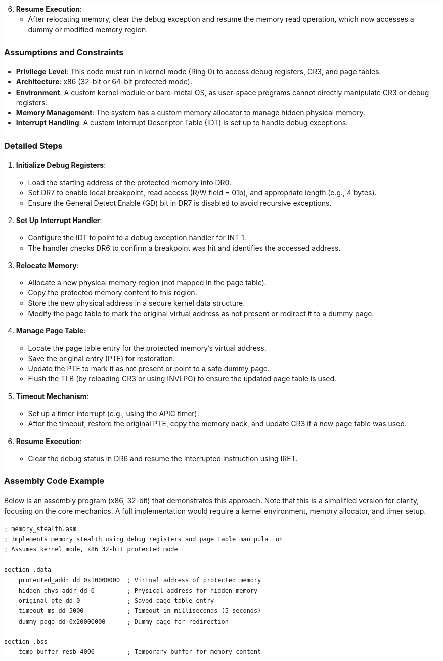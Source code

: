 6. **Resume Execution**:
   - After relocating memory, clear the debug exception and resume the memory read operation, which now accesses a dummy or modified memory region.

### Assumptions and Constraints
- **Privilege Level**: This code must run in kernel mode (Ring 0) to access debug registers, CR3, and page tables.
- **Architecture**: x86 (32-bit or 64-bit protected mode).
- **Environment**: A custom kernel module or bare-metal OS, as user-space programs cannot directly manipulate CR3 or debug registers.
- **Memory Management**: The system has a custom memory allocator to manage hidden physical memory.
- **Interrupt Handling**: A custom Interrupt Descriptor Table (IDT) is set up to handle debug exceptions.

### Detailed Steps

1. **Initialize Debug Registers**:
   - Load the starting address of the protected memory into DR0.
   - Set DR7 to enable local breakpoint, read access (R/W field = 01b), and appropriate length (e.g., 4 bytes).
   - Ensure the General Detect Enable (GD) bit in DR7 is disabled to avoid recursive exceptions.

2. **Set Up Interrupt Handler**:
   - Configure the IDT to point to a debug exception handler for INT 1.
   - The handler checks DR6 to confirm a breakpoint was hit and identifies the accessed address.

3. **Relocate Memory**:
   - Allocate a new physical memory region (not mapped in the page table).
   - Copy the protected memory content to this region.
   - Store the new physical address in a secure kernel data structure.
   - Modify the page table to mark the original virtual address as not present or redirect it to a dummy page.

4. **Manage Page Table**:
   - Locate the page table entry for the protected memory’s virtual address.
   - Save the original entry (PTE) for restoration.
   - Update the PTE to mark it as not present or point to a safe dummy page.
   - Flush the TLB (by reloading CR3 or using INVLPG) to ensure the updated page table is used.

5. **Timeout Mechanism**:
   - Set up a timer interrupt (e.g., using the APIC timer).
   - After the timeout, restore the original PTE, copy the memory back, and update CR3 if a new page table was used.

6. **Resume Execution**:
   - Clear the debug status in DR6 and resume the interrupted instruction using IRET.

### Assembly Code Example

Below is an assembly program (x86, 32-bit) that demonstrates this approach. Note that this is a simplified version for clarity, focusing on the core mechanics. A full implementation would require a kernel environment, memory allocator, and timer setup.

```x-asm
; memory_stealth.asm
; Implements memory stealth using debug registers and page table manipulation
; Assumes kernel mode, x86 32-bit protected mode

section .data
    protected_addr dd 0x10000000  ; Virtual address of protected memory
    hidden_phys_addr dd 0         ; Physical address for hidden memory
    original_pte dd 0             ; Saved page table entry
    timeout_ms dd 5000            ; Timeout in milliseconds (5 seconds)
    dummy_page dd 0x20000000      ; Dummy page for redirection

section .bss
    temp_buffer resb 4096         ; Temporary buffer for memory content
```